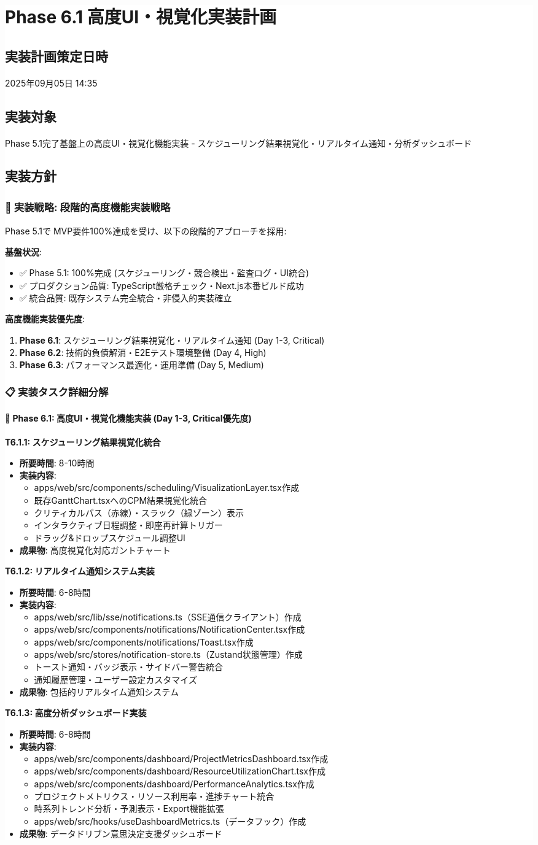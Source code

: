 # Phase 6.1 高度UI・視覚化実装計画

## 実装計画策定日時
2025年09月05日 14:35

## 実装対象
Phase 5.1完了基盤上の高度UI・視覚化機能実装 - スケジューリング結果視覚化・リアルタイム通知・分析ダッシュボード

## 実装方針

### 🎯 **実装戦略**: 段階的高度機能実装戦略

Phase 5.1で MVP要件100%達成を受け、以下の段階的アプローチを採用:

**基盤状況**:
- ✅ Phase 5.1: 100%完成 (スケジューリング・競合検出・監査ログ・UI統合)
- ✅ プロダクション品質: TypeScript厳格チェック・Next.js本番ビルド成功
- ✅ 統合品質: 既存システム完全統合・非侵入的実装確立

**高度機能実装優先度**:
1. **Phase 6.1**: スケジューリング結果視覚化・リアルタイム通知 (Day 1-3, Critical)
2. **Phase 6.2**: 技術的負債解消・E2Eテスト環境整備 (Day 4, High)
3. **Phase 6.3**: パフォーマンス最適化・運用準備 (Day 5, Medium)

### 📋 実装タスク詳細分解

#### **🎯 Phase 6.1: 高度UI・視覚化機能実装** (Day 1-3, Critical優先度)

**T6.1.1: スケジューリング結果視覚化統合**
- **所要時間**: 8-10時間
- **実装内容**:
  - apps/web/src/components/scheduling/VisualizationLayer.tsx作成
  - 既存GanttChart.tsxへのCPM結果視覚化統合
  - クリティカルパス（赤線）・スラック（緑ゾーン）表示
  - インタラクティブ日程調整・即座再計算トリガー
  - ドラッグ&ドロップスケジュール調整UI
- **成果物**: 高度視覚化対応ガントチャート

**T6.1.2: リアルタイム通知システム実装**
- **所要時間**: 6-8時間
- **実装内容**:
  - apps/web/src/lib/sse/notifications.ts（SSE通信クライアント）作成
  - apps/web/src/components/notifications/NotificationCenter.tsx作成
  - apps/web/src/components/notifications/Toast.tsx作成
  - apps/web/src/stores/notification-store.ts（Zustand状態管理）作成
  - トースト通知・バッジ表示・サイドバー警告統合
  - 通知履歴管理・ユーザー設定カスタマイズ
- **成果物**: 包括的リアルタイム通知システム

**T6.1.3: 高度分析ダッシュボード実装**
- **所要時間**: 6-8時間
- **実装内容**:
  - apps/web/src/components/dashboard/ProjectMetricsDashboard.tsx作成
  - apps/web/src/components/dashboard/ResourceUtilizationChart.tsx作成
  - apps/web/src/components/dashboard/PerformanceAnalytics.tsx作成
  - プロジェクトメトリクス・リソース利用率・進捗チャート統合
  - 時系列トレンド分析・予測表示・Export機能拡張
  - apps/web/src/hooks/useDashboardMetrics.ts（データフック）作成
- **成果物**: データドリブン意思決定支援ダッシュボード
